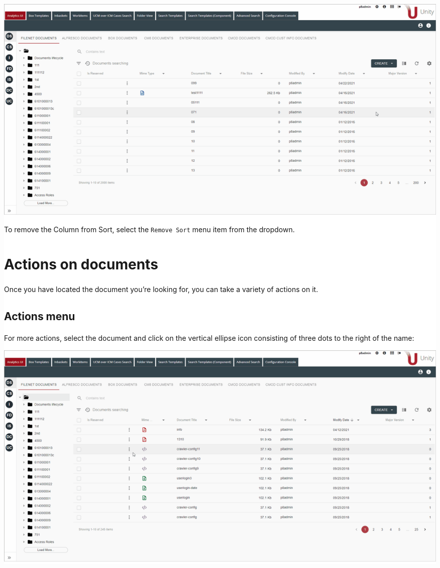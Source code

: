 [![Sort Menu](unity-7.8.3-user-guide/images/multiple-sorting.gif)](unity-7.8.3-user-guide/images/multiple-sorting.gif)

To remove the Column from Sort, select the `Remove Sort` menu item from the dropdown.

# Actions on documents

Once you have located the document you’re looking for, you can take a variety of actions on it.

## Actions menu

For more actions, select the document and click on the vertical ellipse icon consisting of three dots to the right of the name:

[![Actions Menu](unity-7.8.3-user-guide/images/actions-menu.gif)](unity-7.8.3-user-guide/images/actions-menu.gif)
